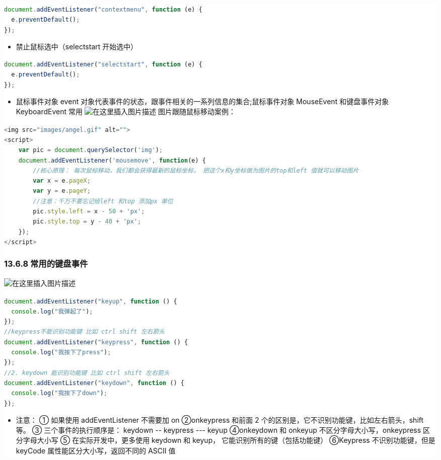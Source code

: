```javascript
document.addEventListener("contextmenu", function (e) {
  e.preventDefault();
});
```

- 禁止鼠标选中（selectstart 开始选中）

```javascript
document.addEventListener("selectstart", function (e) {
  e.preventDefault();
});
```

- 鼠标事件对象
  event 对象代表事件的状态，跟事件相关的一系列信息的集合;鼠标事件对象
  MouseEvent 和键盘事件对象 KeyboardEvent 常用
  ![在这里插入图片描述](https://img-blog.csdnimg.cn/bf6f0825d4f64da0bf604ff38150e004.png#pic_center)
  图片跟随鼠标移动案例：

```javascript
<img src="images/angel.gif" alt="">
<script>
	var pic = document.querySelector('img');
	document.addEventListener('mousemove', function(e) {
		//核心原理： 每次鼠标移动，我们都会获得最新的鼠标坐标， 把这个x和y坐标做为图片的top和left 值就可以移动图片
		var x = e.pageX;
		var y = e.pageY;
		//注意：千万不要忘记给left 和top 添加px 单位
		pic.style.left = x - 50 + 'px';
		pic.style.top = y - 40 + 'px';
	});
</script>
```

### 13.6.8 常用的键盘事件

![在这里插入图片描述](https://img-blog.csdnimg.cn/a07c1e77d3ca46aebdd39fda3257a8e4.png#pic_center)

```javascript
document.addEventListener("keyup", function () {
  console.log("我弹起了");
});
//keypress不能识别功能键 比如 ctrl shift 左右箭头
document.addEventListener("keypress", function () {
  console.log("我按下了press");
});
//2. keydown 能识别功能键 比如 ctrl shift 左右箭头
document.addEventListener("keydown", function () {
  console.log("我按下了down");
});
```

- 注意：
  ① 如果使用 addEventListener 不需要加 on
  ②onkeypress 和前面 2 个的区别是，它不识别功能键，比如左右箭头，shift 等。
  ③ 三个事件的执行顺序是： keydown -- keypress --- keyup
  ④onkeydown 和 onkeyup 不区分字母大小写，onkeypress 区分字母大小写
  ⑤ 在实际开发中，更多使用 keydown 和 keyup， 它能识别所有的键（包括功能键）
  ⑥Keypress 不识别功能键，但是 keyCode 属性能区分大小写，返回不同的 ASCII 值
